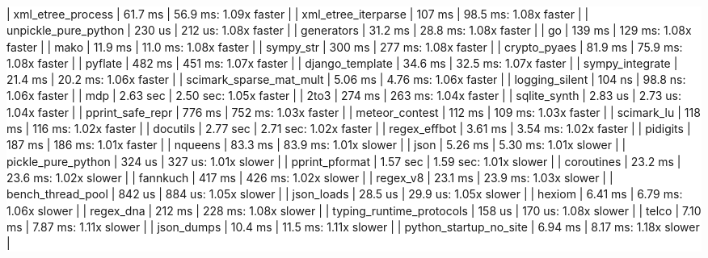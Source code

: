 | xml_etree_process          | 61.7 ms                                                | 56.9 ms: 1.09x faster                                                |
| xml_etree_iterparse        | 107 ms                                                 | 98.5 ms: 1.08x faster                                                |
| unpickle_pure_python       | 230 us                                                 | 212 us: 1.08x faster                                                 |
| generators                 | 31.2 ms                                                | 28.8 ms: 1.08x faster                                                |
| go                         | 139 ms                                                 | 129 ms: 1.08x faster                                                 |
| mako                       | 11.9 ms                                                | 11.0 ms: 1.08x faster                                                |
| sympy_str                  | 300 ms                                                 | 277 ms: 1.08x faster                                                 |
| crypto_pyaes               | 81.9 ms                                                | 75.9 ms: 1.08x faster                                                |
| pyflate                    | 482 ms                                                 | 451 ms: 1.07x faster                                                 |
| django_template            | 34.6 ms                                                | 32.5 ms: 1.07x faster                                                |
| sympy_integrate            | 21.4 ms                                                | 20.2 ms: 1.06x faster                                                |
| scimark_sparse_mat_mult    | 5.06 ms                                                | 4.76 ms: 1.06x faster                                                |
| logging_silent             | 104 ns                                                 | 98.8 ns: 1.06x faster                                                |
| mdp                        | 2.63 sec                                               | 2.50 sec: 1.05x faster                                               |
| 2to3                       | 274 ms                                                 | 263 ms: 1.04x faster                                                 |
| sqlite_synth               | 2.83 us                                                | 2.73 us: 1.04x faster                                                |
| pprint_safe_repr           | 776 ms                                                 | 752 ms: 1.03x faster                                                 |
| meteor_contest             | 112 ms                                                 | 109 ms: 1.03x faster                                                 |
| scimark_lu                 | 118 ms                                                 | 116 ms: 1.02x faster                                                 |
| docutils                   | 2.77 sec                                               | 2.71 sec: 1.02x faster                                               |
| regex_effbot               | 3.61 ms                                                | 3.54 ms: 1.02x faster                                                |
| pidigits                   | 187 ms                                                 | 186 ms: 1.01x faster                                                 |
| nqueens                    | 83.3 ms                                                | 83.9 ms: 1.01x slower                                                |
| json                       | 5.26 ms                                                | 5.30 ms: 1.01x slower                                                |
| pickle_pure_python         | 324 us                                                 | 327 us: 1.01x slower                                                 |
| pprint_pformat             | 1.57 sec                                               | 1.59 sec: 1.01x slower                                               |
| coroutines                 | 23.2 ms                                                | 23.6 ms: 1.02x slower                                                |
| fannkuch                   | 417 ms                                                 | 426 ms: 1.02x slower                                                 |
| regex_v8                   | 23.1 ms                                                | 23.9 ms: 1.03x slower                                                |
| bench_thread_pool          | 842 us                                                 | 884 us: 1.05x slower                                                 |
| json_loads                 | 28.5 us                                                | 29.9 us: 1.05x slower                                                |
| hexiom                     | 6.41 ms                                                | 6.79 ms: 1.06x slower                                                |
| regex_dna                  | 212 ms                                                 | 228 ms: 1.08x slower                                                 |
| typing_runtime_protocols   | 158 us                                                 | 170 us: 1.08x slower                                                 |
| telco                      | 7.10 ms                                                | 7.87 ms: 1.11x slower                                                |
| json_dumps                 | 10.4 ms                                                | 11.5 ms: 1.11x slower                                                |
| python_startup_no_site     | 6.94 ms                                                | 8.17 ms: 1.18x slower                                                |